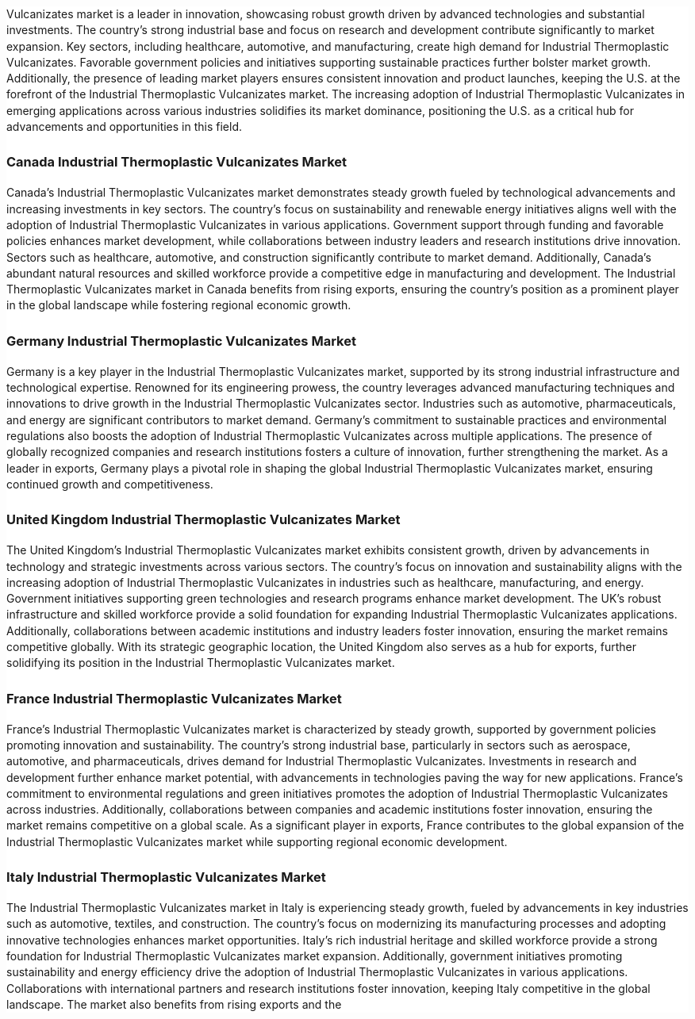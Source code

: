 Vulcanizates market is a leader in innovation, showcasing robust growth driven by advanced technologies and substantial investments. The country&rsquo;s strong industrial base and focus on research and development contribute significantly to market expansion. Key sectors, including healthcare, automotive, and manufacturing, create high demand for Industrial Thermoplastic Vulcanizates. Favorable government policies and initiatives supporting sustainable practices further bolster market growth. Additionally, the presence of leading market players ensures consistent innovation and product launches, keeping the U.S. at the forefront of the Industrial Thermoplastic Vulcanizates market. The increasing adoption of Industrial Thermoplastic Vulcanizates in emerging applications across various industries solidifies its market dominance, positioning the U.S. as a critical hub for advancements and opportunities in this field.</p><h3>Canada Industrial Thermoplastic Vulcanizates Market</h3><p>Canada&rsquo;s Industrial Thermoplastic Vulcanizates market demonstrates steady growth fueled by technological advancements and increasing investments in key sectors. The country&rsquo;s focus on sustainability and renewable energy initiatives aligns well with the adoption of Industrial Thermoplastic Vulcanizates in various applications. Government support through funding and favorable policies enhances market development, while collaborations between industry leaders and research institutions drive innovation. Sectors such as healthcare, automotive, and construction significantly contribute to market demand. Additionally, Canada&rsquo;s abundant natural resources and skilled workforce provide a competitive edge in manufacturing and development. The Industrial Thermoplastic Vulcanizates market in Canada benefits from rising exports, ensuring the country&rsquo;s position as a prominent player in the global landscape while fostering regional economic growth.</p><h3>Germany Industrial Thermoplastic Vulcanizates Market</h3><p>Germany is a key player in the Industrial Thermoplastic Vulcanizates market, supported by its strong industrial infrastructure and technological expertise. Renowned for its engineering prowess, the country leverages advanced manufacturing techniques and innovations to drive growth in the Industrial Thermoplastic Vulcanizates sector. Industries such as automotive, pharmaceuticals, and energy are significant contributors to market demand. Germany&rsquo;s commitment to sustainable practices and environmental regulations also boosts the adoption of Industrial Thermoplastic Vulcanizates across multiple applications. The presence of globally recognized companies and research institutions fosters a culture of innovation, further strengthening the market. As a leader in exports, Germany plays a pivotal role in shaping the global Industrial Thermoplastic Vulcanizates market, ensuring continued growth and competitiveness.</p><h3>United Kingdom Industrial Thermoplastic Vulcanizates Market</h3><p>The United Kingdom&rsquo;s Industrial Thermoplastic Vulcanizates market exhibits consistent growth, driven by advancements in technology and strategic investments across various sectors. The country&rsquo;s focus on innovation and sustainability aligns with the increasing adoption of Industrial Thermoplastic Vulcanizates in industries such as healthcare, manufacturing, and energy. Government initiatives supporting green technologies and research programs enhance market development. The UK&rsquo;s robust infrastructure and skilled workforce provide a solid foundation for expanding Industrial Thermoplastic Vulcanizates applications. Additionally, collaborations between academic institutions and industry leaders foster innovation, ensuring the market remains competitive globally. With its strategic geographic location, the United Kingdom also serves as a hub for exports, further solidifying its position in the Industrial Thermoplastic Vulcanizates market.</p><h3>France Industrial Thermoplastic Vulcanizates Market</h3><p>France&rsquo;s Industrial Thermoplastic Vulcanizates market is characterized by steady growth, supported by government policies promoting innovation and sustainability. The country&rsquo;s strong industrial base, particularly in sectors such as aerospace, automotive, and pharmaceuticals, drives demand for Industrial Thermoplastic Vulcanizates. Investments in research and development further enhance market potential, with advancements in technologies paving the way for new applications. France&rsquo;s commitment to environmental regulations and green initiatives promotes the adoption of Industrial Thermoplastic Vulcanizates across industries. Additionally, collaborations between companies and academic institutions foster innovation, ensuring the market remains competitive on a global scale. As a significant player in exports, France contributes to the global expansion of the Industrial Thermoplastic Vulcanizates market while supporting regional economic development.</p><h3>Italy Industrial Thermoplastic Vulcanizates Market</h3><p>The Industrial Thermoplastic Vulcanizates market in Italy is experiencing steady growth, fueled by advancements in key industries such as automotive, textiles, and construction. The country&rsquo;s focus on modernizing its manufacturing processes and adopting innovative technologies enhances market opportunities. Italy&rsquo;s rich industrial heritage and skilled workforce provide a strong foundation for Industrial Thermoplastic Vulcanizates market expansion. Additionally, government initiatives promoting sustainability and energy efficiency drive the adoption of Industrial Thermoplastic Vulcanizates in various applications. Collaborations with international partners and research institutions foster innovation, keeping Italy competitive in the global landscape. The market also benefits from rising exports and the